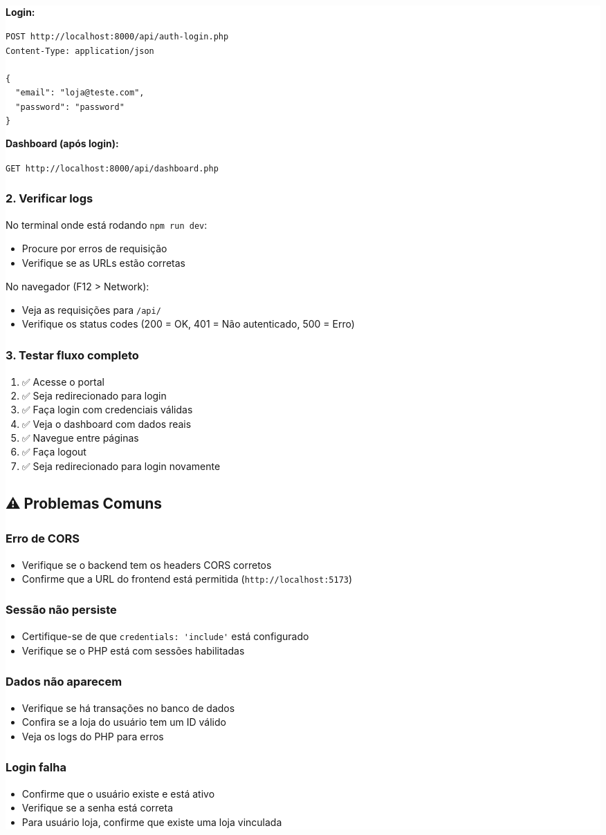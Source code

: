 **Login:**
```
POST http://localhost:8000/api/auth-login.php
Content-Type: application/json

{
  "email": "loja@teste.com",
  "password": "password"
}
```

**Dashboard (após login):**
```
GET http://localhost:8000/api/dashboard.php
```

### 2. Verificar logs

No terminal onde está rodando `npm run dev`:
- Procure por erros de requisição
- Verifique se as URLs estão corretas

No navegador (F12 > Network):
- Veja as requisições para `/api/`
- Verifique os status codes (200 = OK, 401 = Não autenticado, 500 = Erro)

### 3. Testar fluxo completo

1. ✅ Acesse o portal
2. ✅ Seja redirecionado para login
3. ✅ Faça login com credenciais válidas
4. ✅ Veja o dashboard com dados reais
5. ✅ Navegue entre páginas
6. ✅ Faça logout
7. ✅ Seja redirecionado para login novamente

## ⚠️ Problemas Comuns

### Erro de CORS
- Verifique se o backend tem os headers CORS corretos
- Confirme que a URL do frontend está permitida (`http://localhost:5173`)

### Sessão não persiste
- Certifique-se de que `credentials: 'include'` está configurado
- Verifique se o PHP está com sessões habilitadas

### Dados não aparecem
- Verifique se há transações no banco de dados
- Confira se a loja do usuário tem um ID válido
- Veja os logs do PHP para erros

### Login falha
- Confirme que o usuário existe e está ativo
- Verifique se a senha está correta
- Para usuário loja, confirme que existe uma loja vinculada
